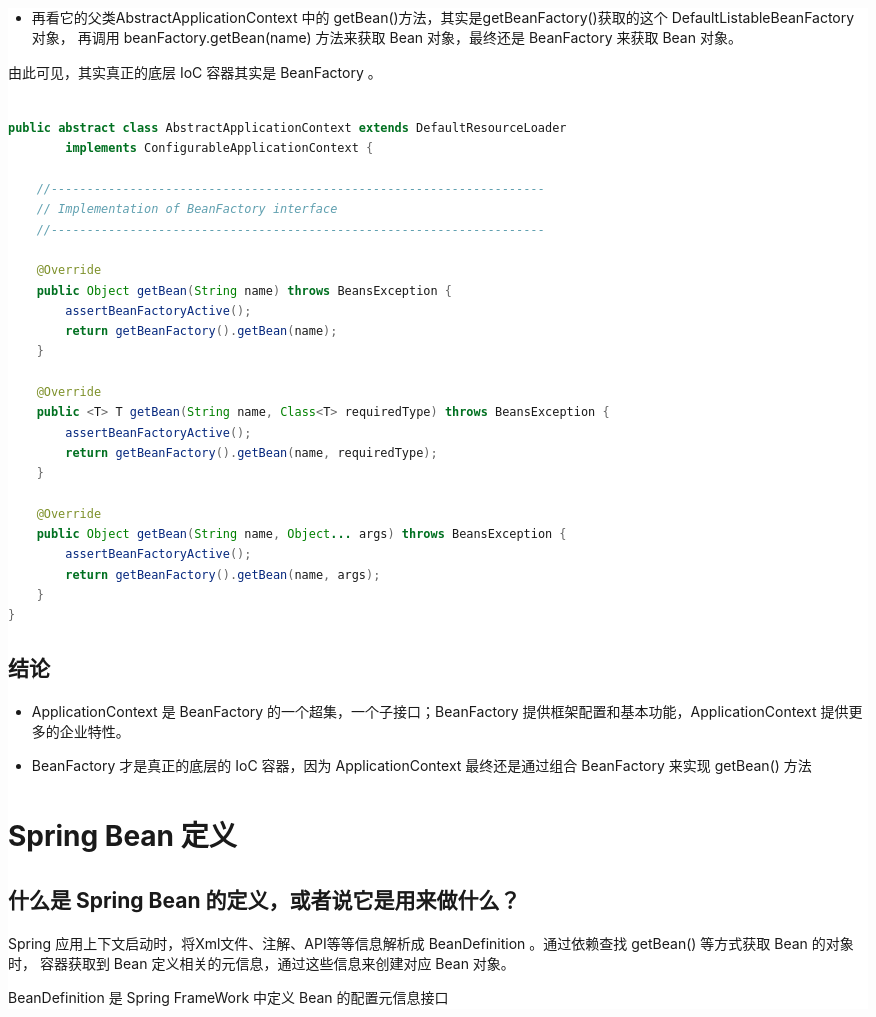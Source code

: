 - 再看它的父类AbstractApplicationContext 中的 getBean()方法，其实是getBeanFactory()获取的这个 DefaultListableBeanFactory 对象，
再调用 beanFactory.getBean(name) 方法来获取 Bean 对象，最终还是 BeanFactory 来获取 Bean 对象。

由此可见，其实真正的底层 IoC 容器其实是 BeanFactory 。

```java

public abstract class AbstractApplicationContext extends DefaultResourceLoader
		implements ConfigurableApplicationContext {

    //---------------------------------------------------------------------
    // Implementation of BeanFactory interface
    //---------------------------------------------------------------------

    @Override
    public Object getBean(String name) throws BeansException {
        assertBeanFactoryActive();
        return getBeanFactory().getBean(name);
    }

    @Override
    public <T> T getBean(String name, Class<T> requiredType) throws BeansException {
        assertBeanFactoryActive();
        return getBeanFactory().getBean(name, requiredType);
    }

    @Override
    public Object getBean(String name, Object... args) throws BeansException {
        assertBeanFactoryActive();
        return getBeanFactory().getBean(name, args);
    }
}

```

## 结论

- ApplicationContext 是 BeanFactory 的一个超集，一个子接口；BeanFactory 提供框架配置和基本功能，ApplicationContext 提供更多的企业特性。

- BeanFactory 才是真正的底层的 IoC 容器，因为 ApplicationContext 最终还是通过组合 BeanFactory 来实现 getBean() 方法

# Spring Bean 定义

## 什么是 Spring Bean 的定义，或者说它是用来做什么？

Spring 应用上下文启动时，将Xml文件、注解、API等等信息解析成 BeanDefinition 。通过依赖查找 getBean() 等方式获取 Bean 的对象时，
容器获取到 Bean 定义相关的元信息，通过这些信息来创建对应 Bean 对象。

BeanDefinition 是 Spring FrameWork 中定义 Bean 的配置元信息接口
